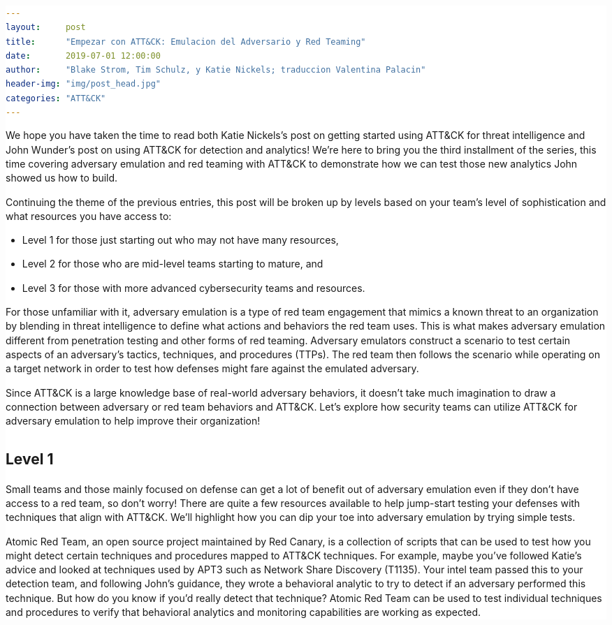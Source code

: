 ```yaml
---
layout:     post
title:      "Empezar con ATT&CK: Emulacion del Adversario y Red Teaming"
date:       2019-07-01 12:00:00
author:     "Blake Strom, Tim Schulz, y Katie Nickels; traduccion Valentina Palacin"
header-img: "img/post_head.jpg"
categories: "ATT&CK"
---
```


<p>We hope you have taken the time to read both Katie Nickels’s post on getting started using ATT&CK for threat intelligence and John Wunder’s post on using ATT&CK for detection and analytics! We’re here to bring you the third installment of the series, this time covering adversary emulation and red teaming with ATT&CK to demonstrate how we can test those new analytics John showed us how to build.</p>

<p>Continuing the theme of the previous entries, this post will be broken up by levels based on your team’s level of sophistication and what resources you have access to:</p>

<ul>
	<li><p>Level 1 for those just starting out who may not have many resources,</p></li>
	<li><p>Level 2 for those who are mid-level teams starting to mature, and</p></li>
	<li><p>Level 3 for those with more advanced cybersecurity teams and resources.</p></li>
</ul>

<p>For those unfamiliar with it, adversary emulation is a type of red team engagement that mimics a known threat to an organization by blending in threat intelligence to define what actions and behaviors the red team uses. This is what makes adversary emulation different from penetration testing and other forms of red teaming. Adversary emulators construct a scenario to test certain aspects of an adversary’s tactics, techniques, and procedures (TTPs). The red team then follows the scenario while operating on a target network in order to test how defenses might fare against the emulated adversary.</p>

<p>Since ATT&CK is a large knowledge base of real-world adversary behaviors, it doesn’t take much imagination to draw a connection between adversary or red team behaviors and ATT&CK. Let’s explore how security teams can utilize ATT&CK for adversary emulation to help improve their organization!
</p>

<h2 class="section-heading">Level 1</h2>

<p>Small teams and those mainly focused on defense can get a lot of benefit out of adversary emulation even if they don’t have access to a red team, so don’t worry! There are quite a few resources available to help jump-start testing your defenses with techniques that align with ATT&CK. We’ll highlight how you can dip your toe into adversary emulation by trying simple tests.</p>

<p>Atomic Red Team, an open source project maintained by Red Canary, is a collection of scripts that can be used to test how you might detect certain techniques and procedures mapped to ATT&CK techniques. For example, maybe you’ve followed Katie’s advice and looked at techniques used by APT3 such as Network Share Discovery (T1135). Your intel team passed this to your detection team, and following John’s guidance, they wrote a behavioral analytic to try to detect if an adversary performed this technique. But how do you know if you’d really detect that technique? Atomic Red Team can be used to test individual techniques and procedures to verify that behavioral analytics and monitoring capabilities are working as expected.</p>
